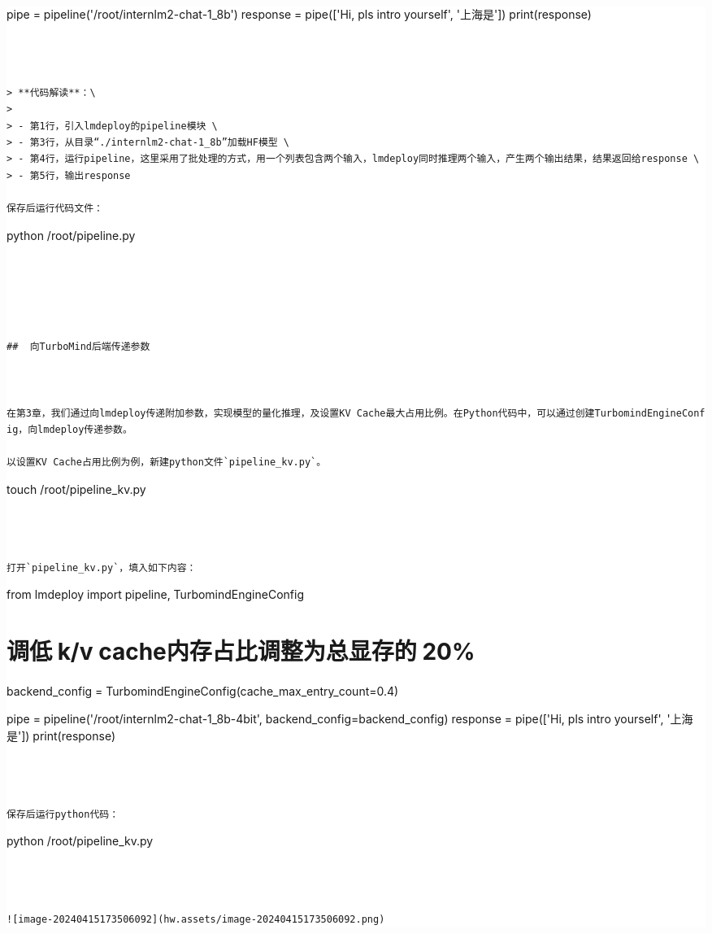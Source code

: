 pipe = pipeline('/root/internlm2-chat-1_8b')
response = pipe(['Hi, pls intro yourself', '上海是'])
print(response)
```



> **代码解读**：\
>
> - 第1行，引入lmdeploy的pipeline模块 \
> - 第3行，从目录“./internlm2-chat-1_8b”加载HF模型 \
> - 第4行，运行pipeline，这里采用了批处理的方式，用一个列表包含两个输入，lmdeploy同时推理两个输入，产生两个输出结果，结果返回给response \
> - 第5行，输出response

保存后运行代码文件：

```
python /root/pipeline.py
```





##  向TurboMind后端传递参数



在第3章，我们通过向lmdeploy传递附加参数，实现模型的量化推理，及设置KV Cache最大占用比例。在Python代码中，可以通过创建TurbomindEngineConfig，向lmdeploy传递参数。

以设置KV Cache占用比例为例，新建python文件`pipeline_kv.py`。

```
touch /root/pipeline_kv.py
```



打开`pipeline_kv.py`，填入如下内容：

```
from lmdeploy import pipeline, TurbomindEngineConfig

# 调低 k/v cache内存占比调整为总显存的 20%
backend_config = TurbomindEngineConfig(cache_max_entry_count=0.4)

pipe = pipeline('/root/internlm2-chat-1_8b-4bit',
                backend_config=backend_config)
response = pipe(['Hi, pls intro yourself', '上海是'])
print(response)
```



保存后运行python代码：

```
python /root/pipeline_kv.py
```



![image-20240415173506092](hw.assets/image-20240415173506092.png)

```